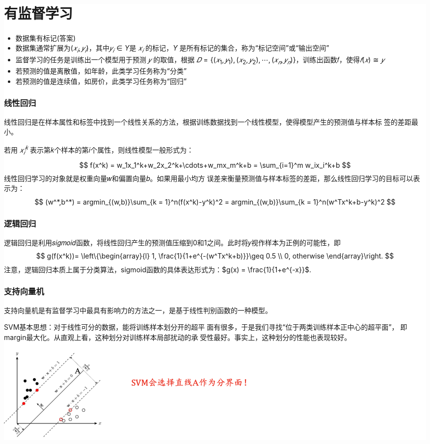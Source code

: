 # 有监督学习

- 数据集有标记(答案)
- 数据集通常扩展为$(𝑥_𝑖,𝑦_𝑖)$，其中$𝑦_𝑖∈Y$是 $𝑥_𝑖$ 的标记，$Y$ 是所有标记的集合，称为“标记空间”或“输出空间”
- 监督学习的任务是训练出一个模型用于预测 $𝑦$ 的取值，根据 $𝐷=\{(𝑥_1,𝑦_1 ),(𝑥_2,𝑦_2),⋯, (𝑥_𝑛,𝑦_𝑛)\}$，训练出函数𝑓，使得$𝑓(𝑥)≅𝑦$
- 若预测的值是离散值，如年龄，此类学习任务称为“分类”
- 若预测的值是连续值，如房价，此类学习任务称为“回归”

### 线性回归

线性回归是在样本属性和标签中找到一个线性关系的方法，根据训练数据找到一个线性模型，使得模型产生的预测值与样本标 签的差距最小。

若用 $𝑥_𝑖^𝑘$ 表示第𝑘个样本的第𝑖个属性，则线性模型一般形式为：
$$
f(x^k) = w_1x_1^k+w_2x_2^k+\cdots+w_mx_m^k+b = \sum_{i=1}^m w_ix_i^k+b
$$
线性回归学习的对象就是权重向量𝑤和偏置向量𝑏。如果用最小均方 误差来衡量预测值与样本标签的差距，那么线性回归学习的目标可以表示为：
$$
(w^*,b^*) = argmin_{(w,b)}\sum_{k = 1}^n(f(x^k)-y^k)^2 = argmin_{(w,b)}\sum_{k = 1}^n(w^Tx^k+b-y^k)^2
$$

### 逻辑回归

逻辑回归是利用𝑠𝑖𝑔𝑚𝑜𝑖𝑑函数，将线性回归产生的预测值压缩到0和1之间。此时将𝑦视作样本为正例的可能性，即
$$
g(f(x^k))=
\left\{\begin{array}{l}
1, \frac{1}{1+e^{-(w^Tx^k+b)}}\geq 0.5 \\ 0,  otherwise
\end{array}\right.
$$
注意，逻辑回归本质上属于分类算法，sigmoid函数的具体表达形式为：$g(x) = \frac{1}{1+e^{-x}}$.

### 支持向量机

支持向量机是有监督学习中最具有影响力的方法之一，是基于线性判别函数的一种模型。

SVM基本思想：对于线性可分的数据，能将训练样本划分开的超平 面有很多，于是我们寻找“位于两类训练样本正中心的超平面”， 即margin最大化。从直观上看，这种划分对训练样本局部扰动的承 受性最好。事实上，这种划分的性能也表现较好。

<img src="./PIC/3/3.8.png" alt="3.8" style="zoom:50%;" />
